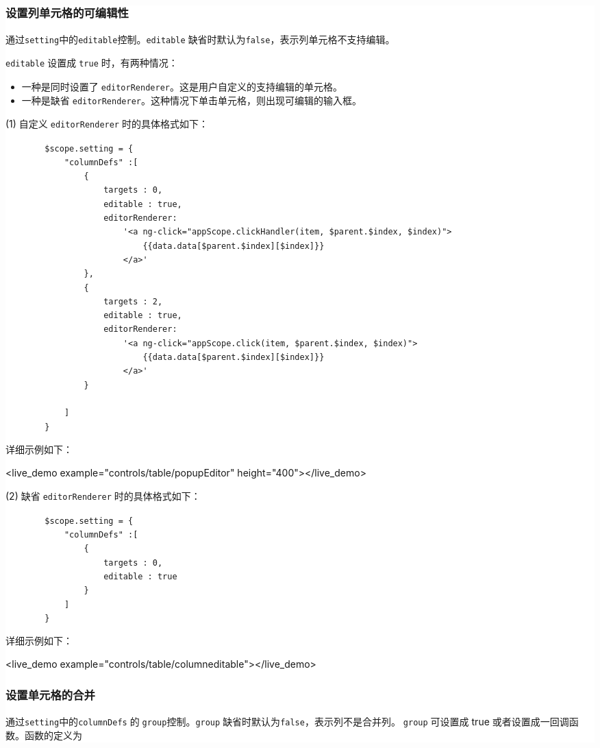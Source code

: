### 设置列单元格的可编辑性 ###

通过`setting`中的`editable`控制。`editable` 缺省时默认为`false`，表示列单元格不支持编辑。

`editable` 设置成 `true` 时，有两种情况：

 - 一种是同时设置了 `editorRenderer`。这是用户自定义的支持编辑的单元格。
 - 一种是缺省 `editorRenderer`。这种情况下单击单元格，则出现可编辑的输入框。

(1) 自定义 `editorRenderer` 时的具体格式如下：

	        $scope.setting = {
	            "columnDefs" :[
	                {
	                    targets : 0,
	                    editable : true,
	                    editorRenderer: 
							'<a ng-click="appScope.clickHandler(item, $parent.$index, $index)">
								{{data.data[$parent.$index][$index]}}
							</a>'
	                },
	                {
	                    targets : 2,
	                    editable : true,
	                    editorRenderer: 
							'<a ng-click="appScope.click(item, $parent.$index, $index)">
								{{data.data[$parent.$index][$index]}}
							</a>'
	                }
	
	            ]
	        }

详细示例如下：

<live_demo example="controls/table/popupEditor" height="400"></live_demo>

(2) 缺省 `editorRenderer` 时的具体格式如下：

	        $scope.setting = {
	            "columnDefs" :[
	                {
	                    targets : 0,
	                    editable : true
	                }	
	            ]
	        }

详细示例如下：

<live_demo example="controls/table/columneditable"></live_demo>

### 设置单元格的合并 ###
通过`setting`中的`columnDefs` 的 `group`控制。`group` 缺省时默认为`false`，表示列不是合并列。
`group` 可设置成 true 或者设置成一回调函数。函数的定义为
